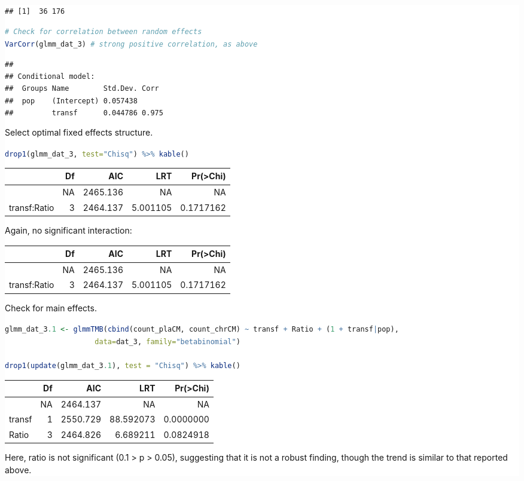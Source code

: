    ## [1]  36 176

``` r
# Check for correlation between random effects
VarCorr(glmm_dat_3) # strong positive correlation, as above
```

    ## 
    ## Conditional model:
    ##  Groups Name        Std.Dev. Corr  
    ##  pop    (Intercept) 0.057438       
    ##         transf      0.044786 0.975

Select optimal fixed effects structure.

``` r
drop1(glmm_dat_3, test="Chisq") %>% kable()
```

|              |  Df |      AIC |      LRT | Pr(\>Chi) |
|:-------------|----:|---------:|---------:|----------:|
| <none>       |  NA | 2465.136 |       NA |        NA |
| transf:Ratio |   3 | 2464.137 | 5.001105 | 0.1717162 |

Again, no significant interaction:

|              |  Df |      AIC |      LRT | Pr(\>Chi) |
|:-------------|----:|---------:|---------:|----------:|
| <none>       |  NA | 2465.136 |       NA |        NA |
| transf:Ratio |   3 | 2464.137 | 5.001105 | 0.1717162 |

Check for main effects.

``` r
glmm_dat_3.1 <- glmmTMB(cbind(count_plaCM, count_chrCM) ~ transf + Ratio + (1 + transf|pop),
                     data=dat_3, family="betabinomial")
                   
drop1(update(glmm_dat_3.1), test = "Chisq") %>% kable()
```

|        |  Df |      AIC |       LRT | Pr(\>Chi) |
|:-------|----:|---------:|----------:|----------:|
| <none> |  NA | 2464.137 |        NA |        NA |
| transf |   1 | 2550.729 | 88.592073 | 0.0000000 |
| Ratio  |   3 | 2464.826 |  6.689211 | 0.0824918 |

Here, ratio is not significant (0.1 \> p \> 0.05), suggesting that it is
not a robust finding, though the trend is similar to that reported
above.
